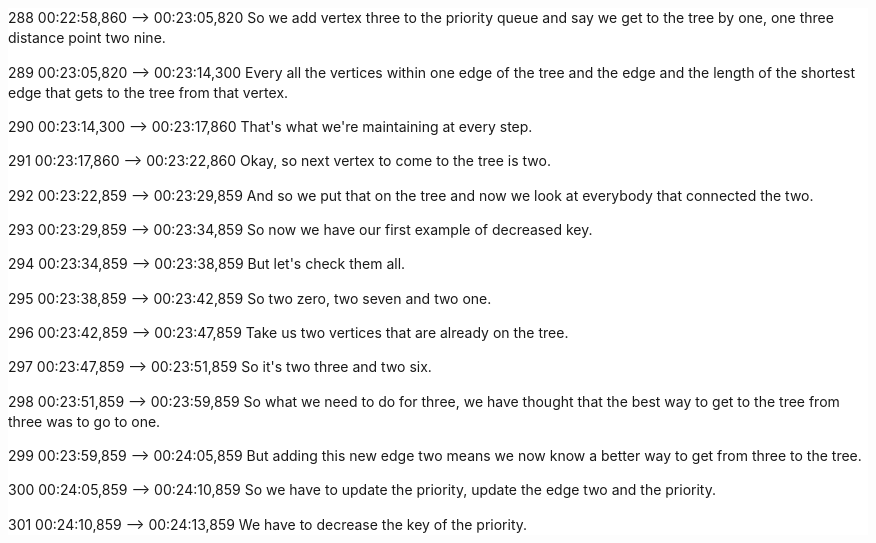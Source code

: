 288
00:22:58,860 --> 00:23:05,820
So we add vertex three to the priority queue and say we get to the tree by one, one three distance point two nine.

289
00:23:05,820 --> 00:23:14,300
Every all the vertices within one edge of the tree and the edge and the length of the shortest edge that gets to the tree from that vertex.

290
00:23:14,300 --> 00:23:17,860
That's what we're maintaining at every step.

291
00:23:17,860 --> 00:23:22,860
Okay, so next vertex to come to the tree is two.

292
00:23:22,859 --> 00:23:29,859
And so we put that on the tree and now we look at everybody that connected the two.

293
00:23:29,859 --> 00:23:34,859
So now we have our first example of decreased key.

294
00:23:34,859 --> 00:23:38,859
But let's check them all.

295
00:23:38,859 --> 00:23:42,859
So two zero, two seven and two one.

296
00:23:42,859 --> 00:23:47,859
Take us two vertices that are already on the tree.

297
00:23:47,859 --> 00:23:51,859
So it's two three and two six.

298
00:23:51,859 --> 00:23:59,859
So what we need to do for three, we have thought that the best way to get to the tree from three was to go to one.

299
00:23:59,859 --> 00:24:05,859
But adding this new edge two means we now know a better way to get from three to the tree.

300
00:24:05,859 --> 00:24:10,859
So we have to update the priority, update the edge two and the priority.

301
00:24:10,859 --> 00:24:13,859
We have to decrease the key of the priority.
